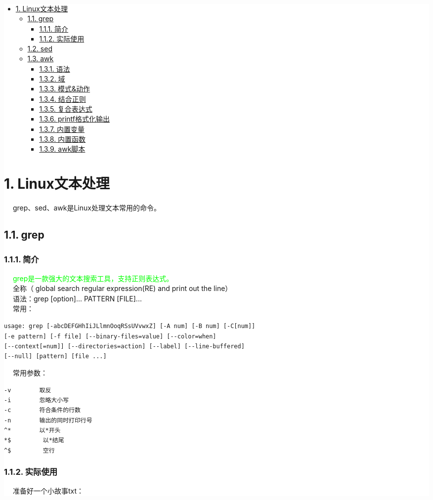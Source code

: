 



- [1. Linux文本处理](#1-linux文本处理)
    - [1.1. grep](#11-grep)
        - [1.1.1. 简介](#111-简介)
        - [1.1.2. 实际使用](#112-实际使用)
    - [1.2. sed](#12-sed)
    - [1.3. awk](#13-awk)
        - [1.3.1. 语法](#131-语法)
        - [1.3.2. 域](#132-域)
        - [1.3.3. 模式&动作](#133-模式动作)
        - [1.3.4. 结合正则](#134-结合正则)
        - [1.3.5. 复合表达式](#135-复合表达式)
        - [1.3.6. printf格式化输出](#136-printf格式化输出)
        - [1.3.7. 内置变量](#137-内置变量)
        - [1.3.8. 内置函数](#138-内置函数)
        - [1.3.9. awk脚本](#139-awk脚本)




# 1. Linux文本处理  

&emsp; grep、sed、awk是Linux处理文本常用的命令。  

## 1.1. grep  


### 1.1.1. 简介  
&emsp; <font color = "lime">grep是一款强大的文本搜索工具，支持正则表达式。</font>    
&emsp; 全称（ global search regular expression(RE) and print out the line）  
&emsp; 语法：grep \[option]... PATTERN \[FILE]...  
&emsp; 常用：  

    usage: grep [-abcDEFGHhIiJLlmnOoqRSsUVvwxZ] [-A num] [-B num] [-C[num]]
    [-e pattern] [-f file] [--binary-files=value] [--color=when]
    [--context[=num]] [--directories=action] [--label] [--line-buffered]
    [--null] [pattern] [file ...]

&emsp; 常用参数：  

    -v        取反
    -i        忽略大小写
    -c        符合条件的行数
    -n        输出的同时打印行号
    ^*        以*开头         
    *$         以*结尾 
    ^$         空行 

### 1.1.2. 实际使用

&emsp; 准备好一个小故事txt：  
